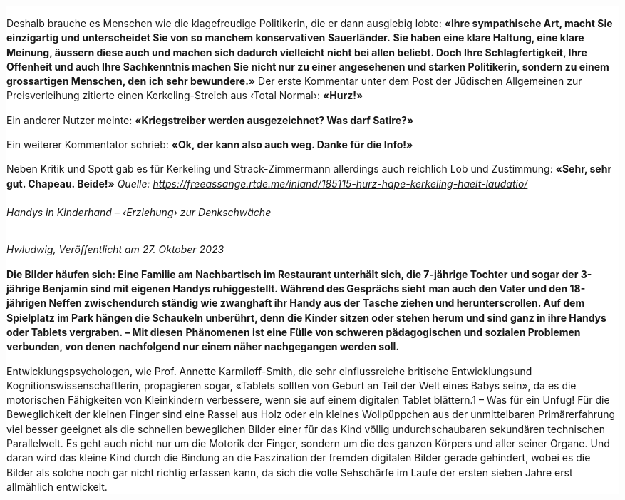 
-----

Deshalb brauche es Menschen wie die klagefreudige Politikerin, die er dann ausgiebig lobte:
**«Ihre sympathische Art, macht Sie einzigartig und unterscheidet Sie von so manchem konservativen**
**Sauerländer.**
**Sie haben eine klare Haltung, eine klare Meinung, äussern diese auch und machen sich dadurch vielleicht**
**nicht bei allen beliebt. Doch Ihre Schlagfertigkeit, Ihre Offenheit und auch Ihre Sachkenntnis machen Sie**
**nicht nur zu einer angesehenen und starken Politikerin, sondern zu einem grossartigen Menschen, den**
**ich sehr bewundere.»**
Der erste Kommentar unter dem Post der Jüdischen Allgemeinen zur Preisverleihung zitierte einen Kerkeling-Streich aus ‹Total Normal›:
**«Hurz!»**

Ein anderer Nutzer meinte:
**«Kriegstreiber werden ausgezeichnet? Was darf Satire?»**

Ein weiterer Kommentator schrieb:
**«Ok, der kann also auch weg. Danke für die Info!»**

Neben Kritik und Spott gab es für Kerkeling und Strack-Zimmermann allerdings auch reichlich Lob und
Zustimmung:
**«Sehr, sehr gut. Chapeau. Beide!»**
_Quelle: https://freeassange.rtde.me/inland/185115-hurz-hape-kerkeling-haelt-laudatio/_

###### Handys in Kinderhand – ‹Erziehung› zur Denkschwäche
_Hwludwig, Veröffentlicht am 27. Oktober 2023_

**Die Bilder häufen sich: Eine Familie am Nachbartisch im Restaurant unterhält sich, die 7-jährige Tochter**
**und sogar der 3-jährige Benjamin sind mit eigenen Handys ruhiggestellt. Während des Gesprächs sieht**
**man auch den Vater und den 18-jährigen Neffen zwischendurch ständig wie zwanghaft ihr Handy aus der**
**Tasche ziehen und herunterscrollen. Auf dem Spielplatz im Park hängen die Schaukeln unberührt, denn**
**die Kinder sitzen oder stehen herum und sind ganz in ihre Handys oder Tablets vergraben. – Mit diesen**
**Phänomenen ist eine Fülle von schweren pädagogischen und sozialen Problemen verbunden, von denen**
**nachfolgend nur einem näher nachgegangen werden soll.**

Entwicklungspsychologen, wie Prof. Annette Karmiloff-Smith, die sehr einflussreiche britische Entwicklungsund Kognitionswissenschaftlerin, propagieren sogar, «Tablets sollten von Geburt an Teil der Welt eines
Babys sein», da es die motorischen Fähigkeiten von Kleinkindern verbessere, wenn sie auf einem digitalen
Tablet blättern.1 –
Was für ein Unfug! Für die Beweglichkeit der kleinen Finger sind eine Rassel aus Holz oder ein kleines Wollpüppchen aus der unmittelbaren Primärerfahrung viel besser geeignet als die schnellen beweglichen Bilder
einer für das Kind völlig undurchschaubaren sekundären technischen Parallelwelt. Es geht auch nicht nur
um die Motorik der Finger, sondern um die des ganzen Körpers und aller seiner Organe. Und daran wird
das kleine Kind durch die Bindung an die Faszination der fremden digitalen Bilder gerade gehindert, wobei
es die Bilder als solche noch gar nicht richtig erfassen kann, da sich die volle Sehschärfe im Laufe der
ersten sieben Jahre erst allmählich entwickelt.

